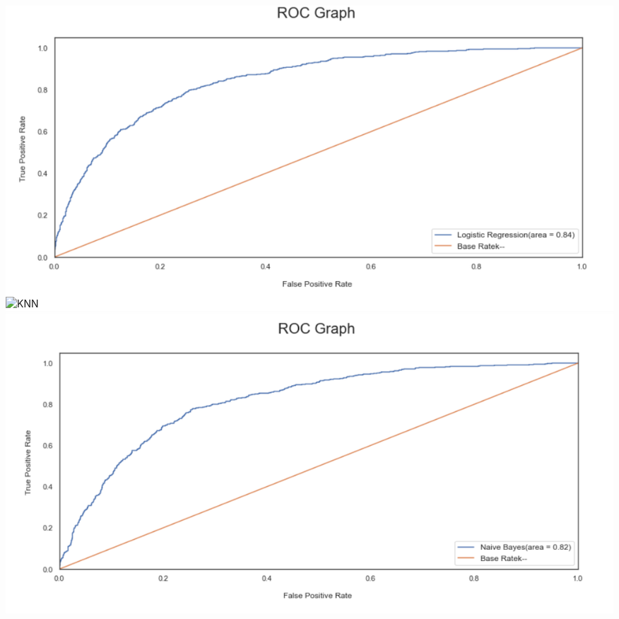 ![Logistic Regression](https://github.com/nicole-kutswa/Telecom-customer-churn-analysis/blob/main/output/LR.PNG?raw=true) 
![KNN](https://github.com/Pradnya1208/nicole-kutswa/Telecom-customer-churn-analysis/blob/main/output/KNN.PNG?raw=true)
![Naive Bayes](https://github.com/nicole-kutswa/Telecom-customer-churn-analysis/blob/main/output/Naive%20Bayes.PNG?raw=true)